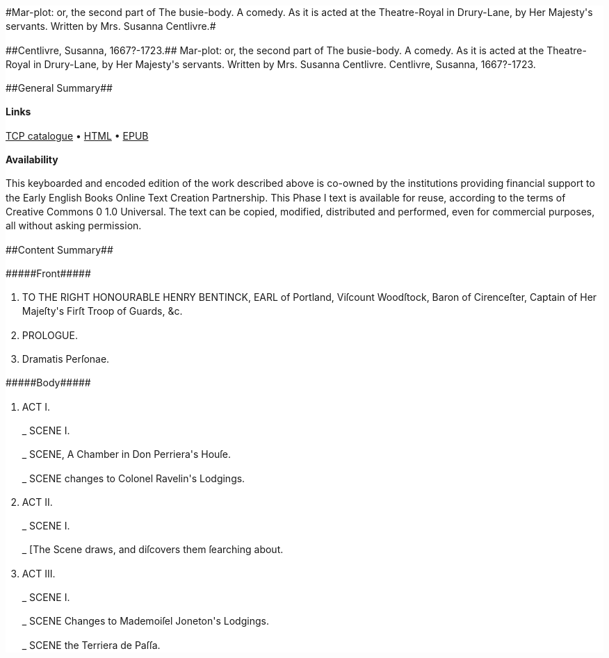 #Mar-plot: or, the second part of The busie-body. A comedy. As it is acted at the Theatre-Royal in Drury-Lane, by Her Majesty's servants. Written by Mrs. Susanna Centlivre.#

##Centlivre, Susanna, 1667?-1723.##
Mar-plot: or, the second part of The busie-body. A comedy. As it is acted at the Theatre-Royal in Drury-Lane, by Her Majesty's servants. Written by Mrs. Susanna Centlivre.
Centlivre, Susanna, 1667?-1723.

##General Summary##

**Links**

[TCP catalogue](http://www.ota.ox.ac.uk/tcp/)  • 
[HTML](http://tei.it.ox.ac.uk/tcp/Texts-HTML/free/004/004798010.html)  • 
[EPUB](http://tei.it.ox.ac.uk/tcp/Texts-EPUB/free/004/004798010.epub)

**Availability**

This keyboarded and encoded edition of the
	       work described above is co-owned by the institutions
	       providing financial support to the Early English Books
	       Online Text Creation Partnership. This Phase I text is
	       available for reuse, according to the terms of Creative
	       Commons 0 1.0 Universal. The text can be copied,
	       modified, distributed and performed, even for
	       commercial purposes, all without asking permission.


##Content Summary##

#####Front#####

1. TO THE RIGHT HONOURABLE HENRY BENTINCK, EARL of Portland, Viſcount Woodſtock, Baron of Cirenceſter, Captain of Her Majeſty's Firſt Troop of Guards, &c.

1. PROLOGUE.

1. Dramatis Perſonae.

#####Body#####

1. ACT I.

    _ SCENE I.

    _ SCENE, A Chamber in Don Perriera's Houſe.

    _ SCENE changes to Colonel Ravelin's Lodgings.

1. ACT II.

    _ SCENE I.

    _ [The Scene draws, and diſcovers them ſearching about.

1. ACT III.

    _ SCENE I.

    _ SCENE Changes to Mademoiſel Joneton's Lodgings.

    _ SCENE the Terriera de Paſſa.

